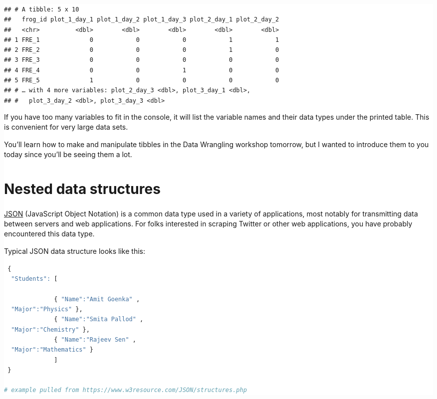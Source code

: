     ## # A tibble: 5 x 10
    ##   frog_id plot_1_day_1 plot_1_day_2 plot_1_day_3 plot_2_day_1 plot_2_day_2
    ##   <chr>          <dbl>        <dbl>        <dbl>        <dbl>        <dbl>
    ## 1 FRE_1              0            0            0            1            1
    ## 2 FRE_2              0            0            0            1            0
    ## 3 FRE_3              0            0            0            0            0
    ## 4 FRE_4              0            0            1            0            0
    ## 5 FRE_5              1            0            0            0            0
    ## # … with 4 more variables: plot_2_day_3 <dbl>, plot_3_day_1 <dbl>,
    ## #   plot_3_day_2 <dbl>, plot_3_day_3 <dbl>

If you have too many variables to fit in the console, it will list the
variable names and their data types under the printed table. This is
convenient for very large data sets.

You’ll learn how to make and manipulate tibbles in the Data Wrangling
workshop tomorrow, but I wanted to introduce them to you today since
you’ll be seeing them a lot.

# Nested data structures

[JSON](https://www.json.org/json-en.html) (JavaScript Object Notation)
is a common data type used in a variety of applications, most notably
for transmitting data between servers and web applications. For folks
interested in scraping Twitter or other web applications, you have
probably encountered this data type.

Typical JSON data structure looks like this:

``` r
 {
  "Students": [
  
              { "Name":"Amit Goenka" ,
  "Major":"Physics" }, 
              { "Name":"Smita Pallod" ,
  "Major":"Chemistry" }, 
              { "Name":"Rajeev Sen" , 
  "Major":"Mathematics" }
              ]
 }

# example pulled from https://www.w3resource.com/JSON/structures.php
```
